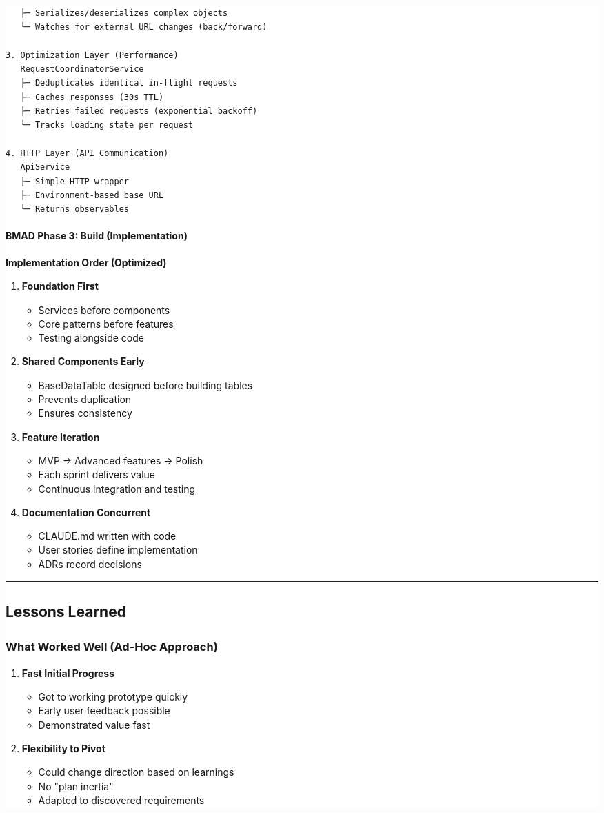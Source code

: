 ```
   ├─ Serializes/deserializes complex objects
   └─ Watches for external URL changes (back/forward)

3. Optimization Layer (Performance)
   RequestCoordinatorService
   ├─ Deduplicates identical in-flight requests
   ├─ Caches responses (30s TTL)
   ├─ Retries failed requests (exponential backoff)
   └─ Tracks loading state per request

4. HTTP Layer (API Communication)
   ApiService
   ├─ Simple HTTP wrapper
   ├─ Environment-based base URL
   └─ Returns observables
```

#### BMAD Phase 3: Build (Implementation)

**Implementation Order (Optimized)**

1. **Foundation First**
   - Services before components
   - Core patterns before features
   - Testing alongside code

2. **Shared Components Early**
   - BaseDataTable designed before building tables
   - Prevents duplication
   - Ensures consistency

3. **Feature Iteration**
   - MVP → Advanced features → Polish
   - Each sprint delivers value
   - Continuous integration and testing

4. **Documentation Concurrent**
   - CLAUDE.md written with code
   - User stories define implementation
   - ADRs record decisions

---

## Lessons Learned

### What Worked Well (Ad-Hoc Approach)

1. **Fast Initial Progress**
   - Got to working prototype quickly
   - Early user feedback possible
   - Demonstrated value fast

2. **Flexibility to Pivot**
   - Could change direction based on learnings
   - No "plan inertia"
   - Adapted to discovered requirements
